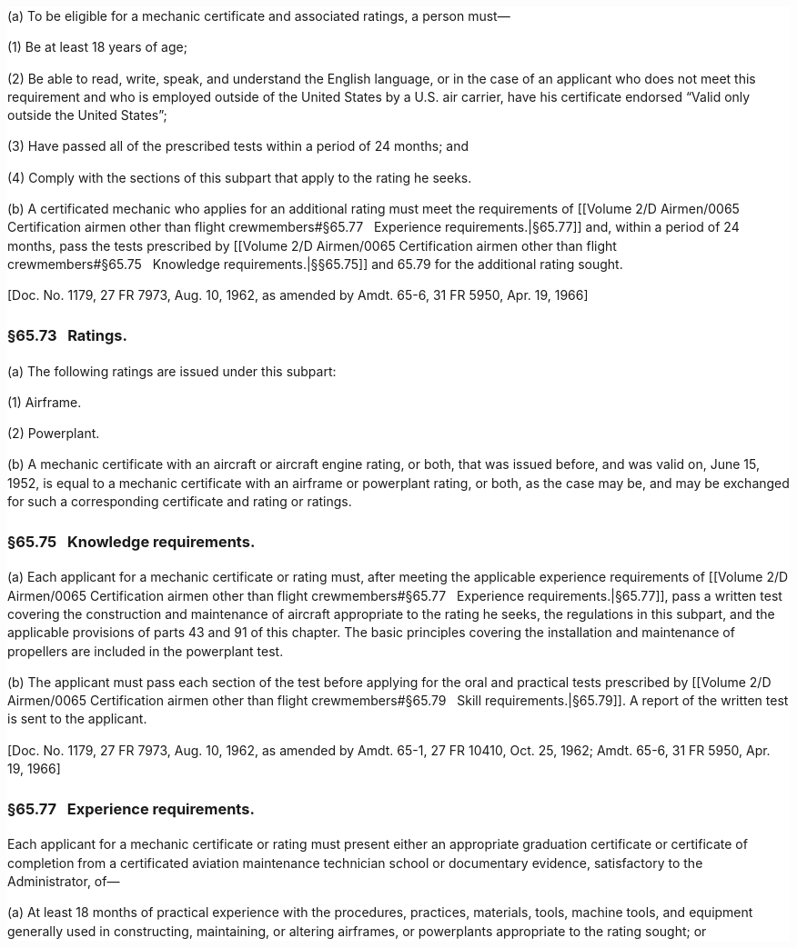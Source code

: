 \(a\) To be eligible for a mechanic certificate and associated ratings, a person must—

\(1\) Be at least 18 years of age;

\(2\) Be able to read, write, speak, and understand the English language, or in the case of an applicant who does not meet this requirement and who is employed outside of the United States by a U.S. air carrier, have his certificate endorsed “Valid only outside the United States”;

\(3\) Have passed all of the prescribed tests within a period of 24 months; and

\(4\) Comply with the sections of this subpart that apply to the rating he seeks.

\(b\) A certificated mechanic who applies for an additional rating must meet the requirements of [[Volume 2/D Airmen/0065 Certification  airmen other than flight crewmembers#§65.77   Experience requirements.|§65.77]] and, within a period of 24 months, pass the tests prescribed by [[Volume 2/D Airmen/0065 Certification  airmen other than flight crewmembers#§65.75   Knowledge requirements.|§§65.75]] and 65.79 for the additional rating sought.

\[Doc. No. 1179, 27 FR 7973, Aug. 10, 1962, as amended by Amdt. 65-6, 31 FR 5950, Apr. 19, 1966\]

### §65.73   Ratings.

\(a\) The following ratings are issued under this subpart:

\(1\) Airframe.

\(2\) Powerplant.

\(b\) A mechanic certificate with an aircraft or aircraft engine rating, or both, that was issued before, and was valid on, June 15, 1952, is equal to a mechanic certificate with an airframe or powerplant rating, or both, as the case may be, and may be exchanged for such a corresponding certificate and rating or ratings.

### §65.75   Knowledge requirements.

\(a\) Each applicant for a mechanic certificate or rating must, after meeting the applicable experience requirements of [[Volume 2/D Airmen/0065 Certification  airmen other than flight crewmembers#§65.77   Experience requirements.|§65.77]], pass a written test covering the construction and maintenance of aircraft appropriate to the rating he seeks, the regulations in this subpart, and the applicable provisions of parts 43 and 91 of this chapter. The basic principles covering the installation and maintenance of propellers are included in the powerplant test.

\(b\) The applicant must pass each section of the test before applying for the oral and practical tests prescribed by [[Volume 2/D Airmen/0065 Certification  airmen other than flight crewmembers#§65.79   Skill requirements.|§65.79]]. A report of the written test is sent to the applicant.

\[Doc. No. 1179, 27 FR 7973, Aug. 10, 1962, as amended by Amdt. 65-1, 27 FR 10410, Oct. 25, 1962; Amdt. 65-6, 31 FR 5950, Apr. 19, 1966\]

### §65.77   Experience requirements.

Each applicant for a mechanic certificate or rating must present either an appropriate graduation certificate or certificate of completion from a certificated aviation maintenance technician school or documentary evidence, satisfactory to the Administrator, of—

\(a\) At least 18 months of practical experience with the procedures, practices, materials, tools, machine tools, and equipment generally used in constructing, maintaining, or altering airframes, or powerplants appropriate to the rating sought; or
